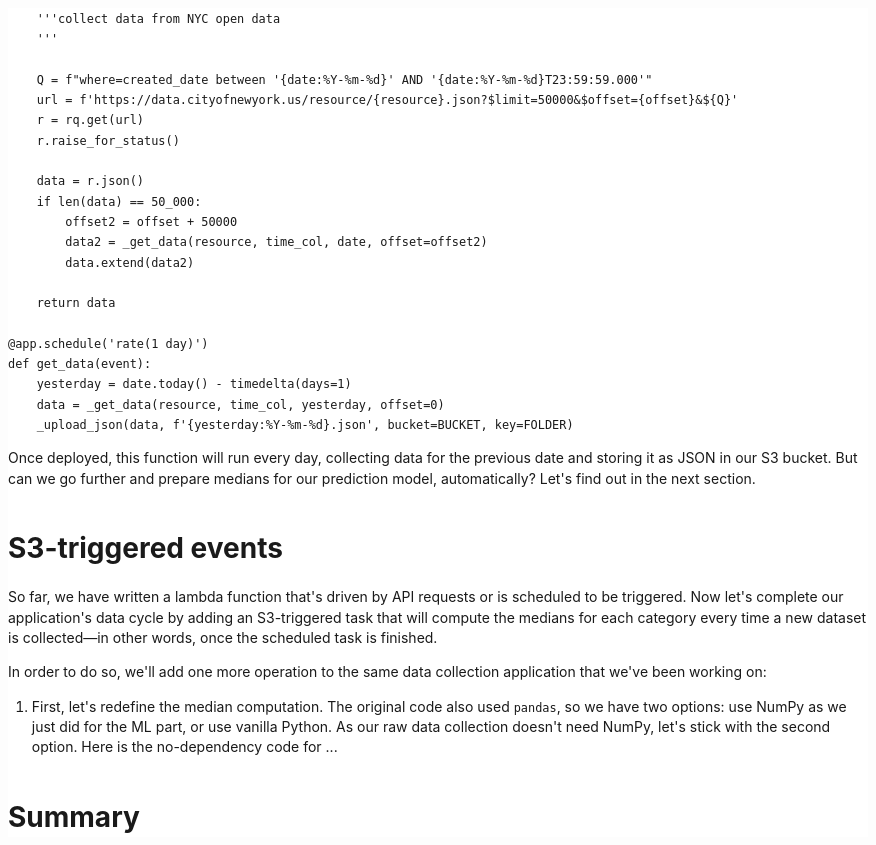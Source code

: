 ```
    '''collect data from NYC open data
    '''

    Q = f"where=created_date between '{date:%Y-%m-%d}' AND '{date:%Y-%m-%d}T23:59:59.000'"
    url = f'https://data.cityofnewyork.us/resource/{resource}.json?$limit=50000&$offset={offset}&${Q}'
    r = rq.get(url)
    r.raise_for_status()

    data = r.json()
    if len(data) == 50_000:
        offset2 = offset + 50000
        data2 = _get_data(resource, time_col, date, offset=offset2)
        data.extend(data2)

    return data

@app.schedule('rate(1 day)')
def get_data(event):
    yesterday = date.today() - timedelta(days=1)
    data = _get_data(resource, time_col, yesterday, offset=0)
    _upload_json(data, f'{yesterday:%Y-%m-%d}.json', bucket=BUCKET, key=FOLDER)
```

Once deployed, this function will run every day, collecting data for the previous date and storing it as JSON in our S3 bucket. But can we go further and prepare medians for our prediction model, automatically? Let's find out in the next section.

<link href="Styles/Style00.css" rel="stylesheet" type="text/css"> <link href="Styles/Style01.css" rel="stylesheet" type="text/css"> <link href="Styles/Style02.css" rel="stylesheet" type="text/css"> <link href="Styles/Style03.css" rel="stylesheet" type="text/css">     

# S3-triggered events

So far, we have written a lambda function that's driven by API requests or is scheduled to be triggered. Now let's complete our application's data cycle by adding an S3-triggered task that will compute the medians for each category every time a new dataset is collected—in other words, once the scheduled task is finished.

In order to do so, we'll add one more operation to the same data collection application that we've been working on:

1.  First, let's redefine the median computation. The original code also used `pandas`, so we have two options: use NumPy as we just did for the ML part, or use vanilla Python. As our raw data collection doesn't need NumPy, let's stick with the second option. Here is the no-dependency code for ...

<link href="Styles/Style00.css" rel="stylesheet" type="text/css"> <link href="Styles/Style01.css" rel="stylesheet" type="text/css"> <link href="Styles/Style02.css" rel="stylesheet" type="text/css"> <link href="Styles/Style03.css" rel="stylesheet" type="text/css">     

# Summary
